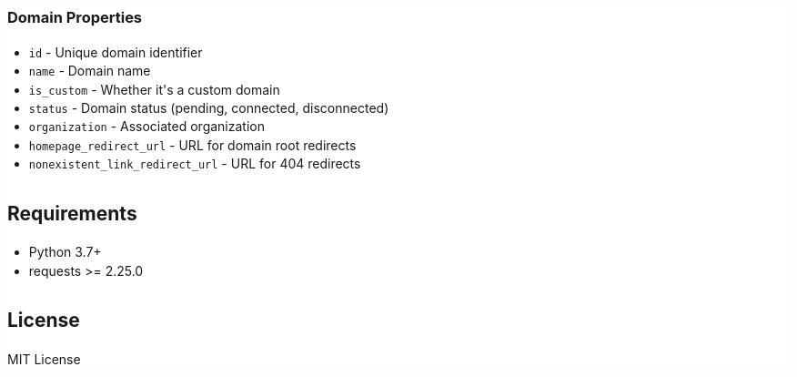 ### Domain Properties

- `id` - Unique domain identifier
- `name` - Domain name
- `is_custom` - Whether it's a custom domain
- `status` - Domain status (pending, connected, disconnected)
- `organization` - Associated organization
- `homepage_redirect_url` - URL for domain root redirects
- `nonexistent_link_redirect_url` - URL for 404 redirects

## Requirements

- Python 3.7+
- requests >= 2.25.0

## License

MIT License
